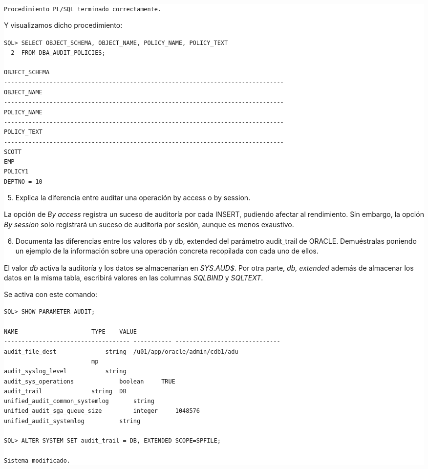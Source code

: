```
Procedimiento PL/SQL terminado correctamente.
```
    
Y visualizamos dicho procedimiento:

```
SQL> SELECT OBJECT_SCHEMA, OBJECT_NAME, POLICY_NAME, POLICY_TEXT
  2  FROM DBA_AUDIT_POLICIES;

OBJECT_SCHEMA
--------------------------------------------------------------------------------
OBJECT_NAME
--------------------------------------------------------------------------------
POLICY_NAME
--------------------------------------------------------------------------------
POLICY_TEXT
--------------------------------------------------------------------------------
SCOTT
EMP
POLICY1
DEPTNO = 10
```

5. Explica la diferencia entre auditar una operación by access o by session.

La opción de _By access_ registra un suceso de auditoría por cada INSERT,
pudiendo afectar al rendimiento. Sin embargo, la opción _By session_ solo
registrará un suceso de auditoría por sesión, aunque es menos exaustivo.
    
6. Documenta las diferencias entre los valores db y db, extended del parámetro 
audit_trail de ORACLE. Demuéstralas poniendo un ejemplo de la información 
sobre una operación concreta recopilada con cada uno de ellos.

El valor _db_ activa la auditoría y los datos se almacenarían en 
_SYS.AUD$_. Por otra parte, _db, extended_ además de almacenar los
datos en la misma tabla, escribirá valores en las columnas _SQLBIND_ y _SQLTEXT_.

Se activa con este comando:

```
SQL> SHOW PARAMETER AUDIT;

NAME				     TYPE	 VALUE
------------------------------------ ----------- ------------------------------
audit_file_dest 		     string	 /u01/app/oracle/admin/cdb1/adu
						 mp
audit_syslog_level		     string
audit_sys_operations		     boolean	 TRUE
audit_trail			     string	 DB
unified_audit_common_systemlog	     string
unified_audit_sga_queue_size	     integer	 1048576
unified_audit_systemlog 	     string

SQL> ALTER SYSTEM SET audit_trail = DB, EXTENDED SCOPE=SPFILE;

Sistema modificado.
```
